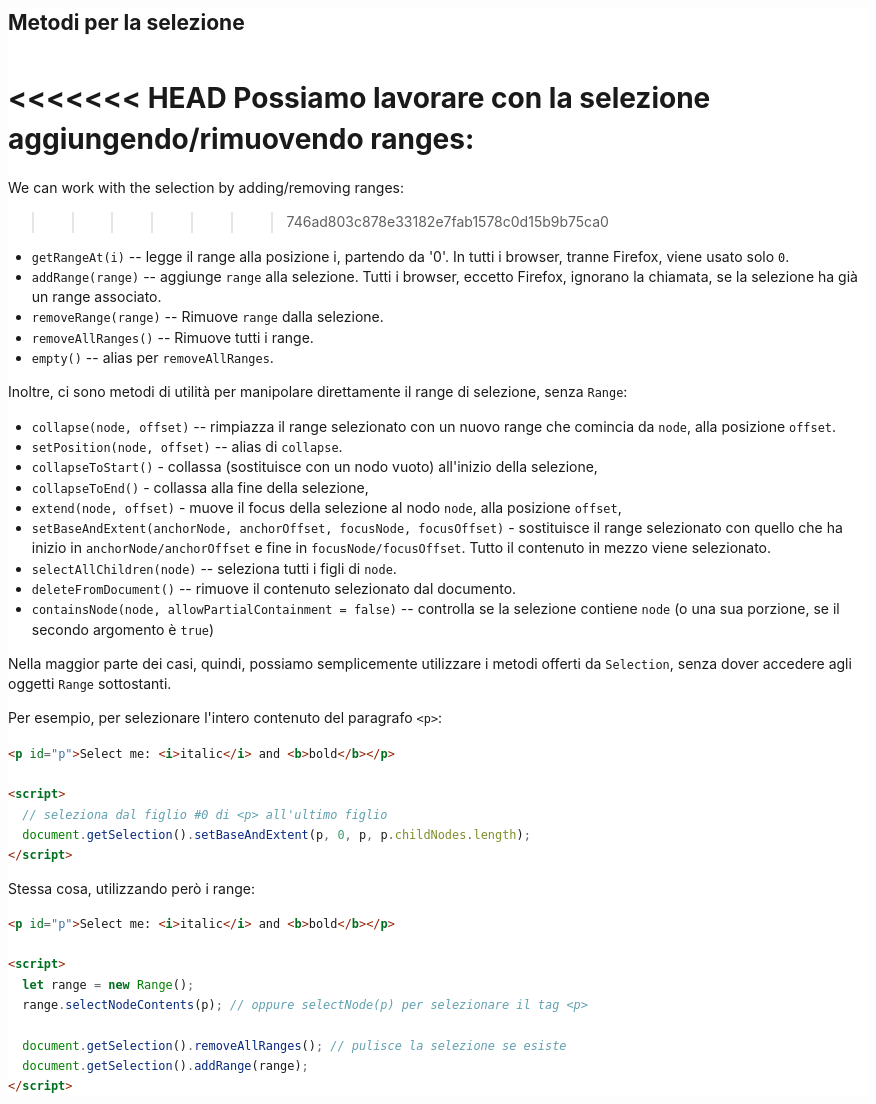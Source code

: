 ## Metodi per la selezione

<<<<<<< HEAD
Possiamo lavorare con la selezione aggiungendo/rimuovendo ranges:
=======
We can work with the selection by adding/removing ranges:
>>>>>>> 746ad803c878e33182e7fab1578c0d15b9b75ca0

- `getRangeAt(i)` -- legge il range alla posizione i, partendo da '0'. In tutti i browser, tranne Firefox, viene usato solo `0`.
- `addRange(range)` -- aggiunge `range` alla selezione. Tutti i browser, eccetto Firefox, ignorano la chiamata, se la selezione ha già un range associato.
- `removeRange(range)` -- Rimuove `range` dalla selezione.
- `removeAllRanges()` -- Rimuove tutti i range.
- `empty()` -- alias per `removeAllRanges`.

Inoltre, ci sono metodi di utilità per manipolare direttamente il range di selezione, senza `Range`:

- `collapse(node, offset)` --  rimpiazza il range selezionato con un nuovo range che comincia da `node`, alla posizione `offset`.
- `setPosition(node, offset)` -- alias di `collapse`.
- `collapseToStart()` - collassa (sostituisce con un nodo vuoto) all'inizio della selezione,
- `collapseToEnd()` - collassa alla fine della selezione,
- `extend(node, offset)` - muove il focus della selezione al nodo `node`, alla posizione `offset`,
- `setBaseAndExtent(anchorNode, anchorOffset, focusNode, focusOffset)` - sostituisce il range selezionato con quello che ha inizio in `anchorNode/anchorOffset` e fine in `focusNode/focusOffset`. Tutto il contenuto in mezzo viene selezionato.
- `selectAllChildren(node)` -- seleziona tutti i figli di `node`.
- `deleteFromDocument()` -- rimuove il contenuto selezionato dal documento.
- `containsNode(node, allowPartialContainment = false)` -- controlla se la selezione contiene `node` (o una sua porzione, se il secondo argomento è `true`)

Nella maggior parte dei casi, quindi, possiamo semplicemente utilizzare i metodi offerti da `Selection`, senza dover accedere agli oggetti `Range` sottostanti.

Per esempio, per selezionare l'intero contenuto del paragrafo `<p>`:

```html run
<p id="p">Select me: <i>italic</i> and <b>bold</b></p>

<script>
  // seleziona dal figlio #0 di <p> all'ultimo figlio
  document.getSelection().setBaseAndExtent(p, 0, p, p.childNodes.length);
</script>
```
Stessa cosa, utilizzando però i range:

```html run
<p id="p">Select me: <i>italic</i> and <b>bold</b></p>

<script>
  let range = new Range();
  range.selectNodeContents(p); // oppure selectNode(p) per selezionare il tag <p>

  document.getSelection().removeAllRanges(); // pulisce la selezione se esiste
  document.getSelection().addRange(range);
</script>
```
